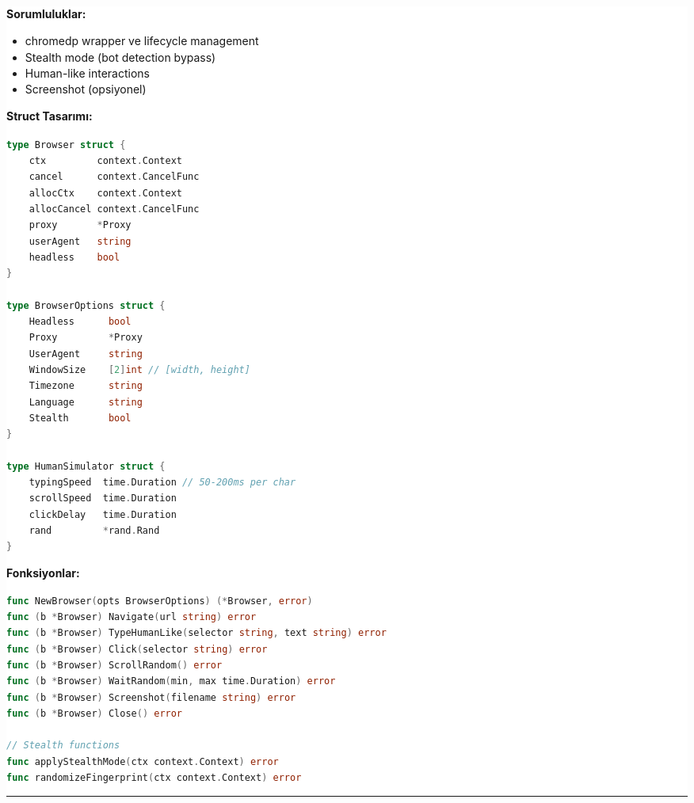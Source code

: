 **Sorumluluklar:**
- chromedp wrapper ve lifecycle management
- Stealth mode (bot detection bypass)
- Human-like interactions
- Screenshot (opsiyonel)

**Struct Tasarımı:**
```go
type Browser struct {
    ctx         context.Context
    cancel      context.CancelFunc
    allocCtx    context.Context
    allocCancel context.CancelFunc
    proxy       *Proxy
    userAgent   string
    headless    bool
}

type BrowserOptions struct {
    Headless      bool
    Proxy         *Proxy
    UserAgent     string
    WindowSize    [2]int // [width, height]
    Timezone      string
    Language      string
    Stealth       bool
}

type HumanSimulator struct {
    typingSpeed  time.Duration // 50-200ms per char
    scrollSpeed  time.Duration
    clickDelay   time.Duration
    rand         *rand.Rand
}
```

**Fonksiyonlar:**
```go
func NewBrowser(opts BrowserOptions) (*Browser, error)
func (b *Browser) Navigate(url string) error
func (b *Browser) TypeHumanLike(selector string, text string) error
func (b *Browser) Click(selector string) error
func (b *Browser) ScrollRandom() error
func (b *Browser) WaitRandom(min, max time.Duration) error
func (b *Browser) Screenshot(filename string) error
func (b *Browser) Close() error

// Stealth functions
func applyStealthMode(ctx context.Context) error
func randomizeFingerprint(ctx context.Context) error
```

---
